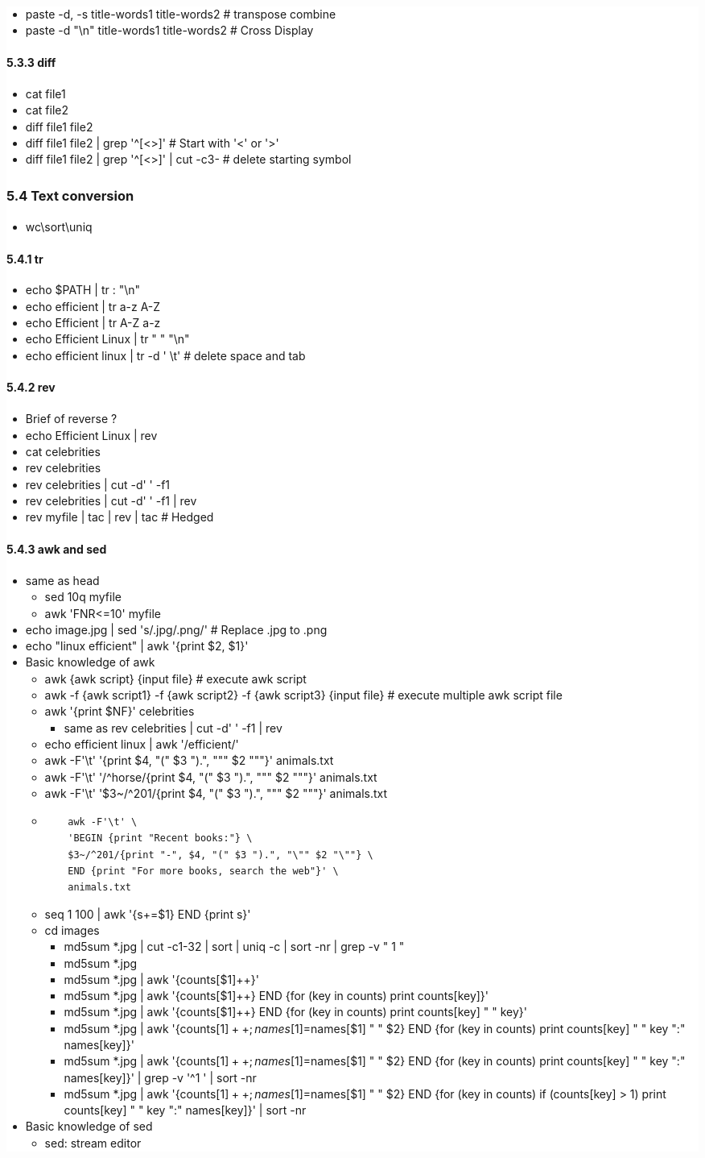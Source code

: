 * paste -d, -s title-words1 title-words2 # transpose combine
* paste -d "\n" title-words1 title-words2 # Cross Display
#### 5.3.3 diff
* cat file1
* cat file2
* diff file1 file2
* diff file1 file2 | grep '^[<>]' # Start with '<' or '>'
* diff file1 file2 | grep '^[<>]' | cut -c3- # delete starting symbol
### 5.4 Text conversion
* wc\sort\uniq
#### 5.4.1 tr
* echo $PATH | tr : "\n"
* echo efficient | tr a-z A-Z
* echo Efficient | tr A-Z a-z
* echo Efficient Linux | tr " " "\n"
* echo efficient linux | tr -d ' \t' # delete space and tab
#### 5.4.2 rev
* Brief of reverse ?
* echo Efficient Linux | rev
* cat celebrities
* rev celebrities
* rev celebrities | cut -d' ' -f1
* rev celebrities | cut -d' ' -f1 | rev
* rev myfile | tac | rev | tac # Hedged
#### 5.4.3 awk and sed
* same as head
  * sed 10q myfile
  * awk 'FNR<=10' myfile
* echo image.jpg | sed 's/\.jpg/.png/' # Replace .jpg to .png
* echo "linux efficient" | awk '{print $2, $1}'
* Basic knowledge of awk
  * awk {awk script} {input file} # execute awk script
  * awk -f {awk script1} -f {awk script2} -f {awk script3} {input file} # execute multiple awk script file
  * awk '{print $NF}' celebrities
    * same as rev celebrities | cut -d' ' -f1 | rev
  * echo efficient linux | awk '/efficient/'
  * awk -F'\t' '{print $4, "(" $3 ").", "\"" $2 "\""}' animals.txt
  * awk -F'\t' '/^horse/{print $4, "(" $3 ").", "\"" $2 "\""}' animals.txt
  * awk -F'\t' '$3~/^201/{print $4, "(" $3 ").", "\"" $2 "\""}' animals.txt
  * ```
        awk -F'\t' \
        'BEGIN {print "Recent books:"} \
        $3~/^201/{print "-", $4, "(" $3 ").", "\"" $2 "\""} \
        END {print "For more books, search the web"}' \
        animals.txt
  * seq 1 100 | awk '{s+=$1} END {print s}'
  * cd images
    * md5sum *.jpg | cut -c1-32 | sort | uniq -c | sort -nr | grep -v "      1 "
    * md5sum *.jpg
    * md5sum *.jpg | awk '{counts[$1]++}'
    * md5sum *.jpg | awk '{counts[$1]++} END {for (key in counts) print counts[key]}'
    * md5sum *.jpg | awk '{counts[$1]++} END {for (key in counts) print counts[key] " " key}'
    * md5sum *.jpg | awk '{counts[$1]++; names[$1]=names[$1] " " $2} END {for (key in counts) print counts[key] " " key ":" names[key]}'
    * md5sum *.jpg | awk '{counts[$1]++; names[$1]=names[$1] " " $2} END {for (key in counts) print counts[key] " " key ":" names[key]}' | grep -v '^1 ' | sort -nr
    * md5sum *.jpg | awk '{counts[$1]++; names[$1]=names[$1] " " $2} END {for (key in counts) if (counts[key] > 1) print counts[key] " " key ":" names[key]}' | sort -nr
* Basic knowledge of sed
  * sed: stream editor 